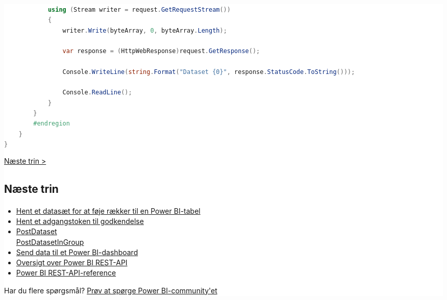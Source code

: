 ```csharp
            using (Stream writer = request.GetRequestStream())
            {
                writer.Write(byteArray, 0, byteArray.Length);

                var response = (HttpWebResponse)request.GetResponse();

                Console.WriteLine(string.Format("Dataset {0}", response.StatusCode.ToString()));

                Console.ReadLine();
            }
        }
        #endregion
    }
}
```

[Næste trin >](walkthrough-push-data-get-datasets.md)

## <a name="next-steps"></a>Næste trin
* [Hent et datasæt for at føje rækker til en Power BI-tabel](walkthrough-push-data-get-datasets.md)  
* [Hent et adgangstoken til godkendelse](walkthrough-push-data-get-token.md)  
* [PostDataset](/rest/api/power-bi/pushdatasets/datasets_postdataset)  
[PostDatasetInGroup](/rest/api/power-bi/pushdatasets/datasets_postdatasetingroup)  
* [Send data til et Power BI-dashboard](walkthrough-push-data.md)  
* [Oversigt over Power BI REST-API](overview-of-power-bi-rest-api.md)  
* [Power BI REST-API-reference](/rest/api/power-bi/)  

Har du flere spørgsmål? [Prøv at spørge Power BI-community'et](https://community.powerbi.com/)